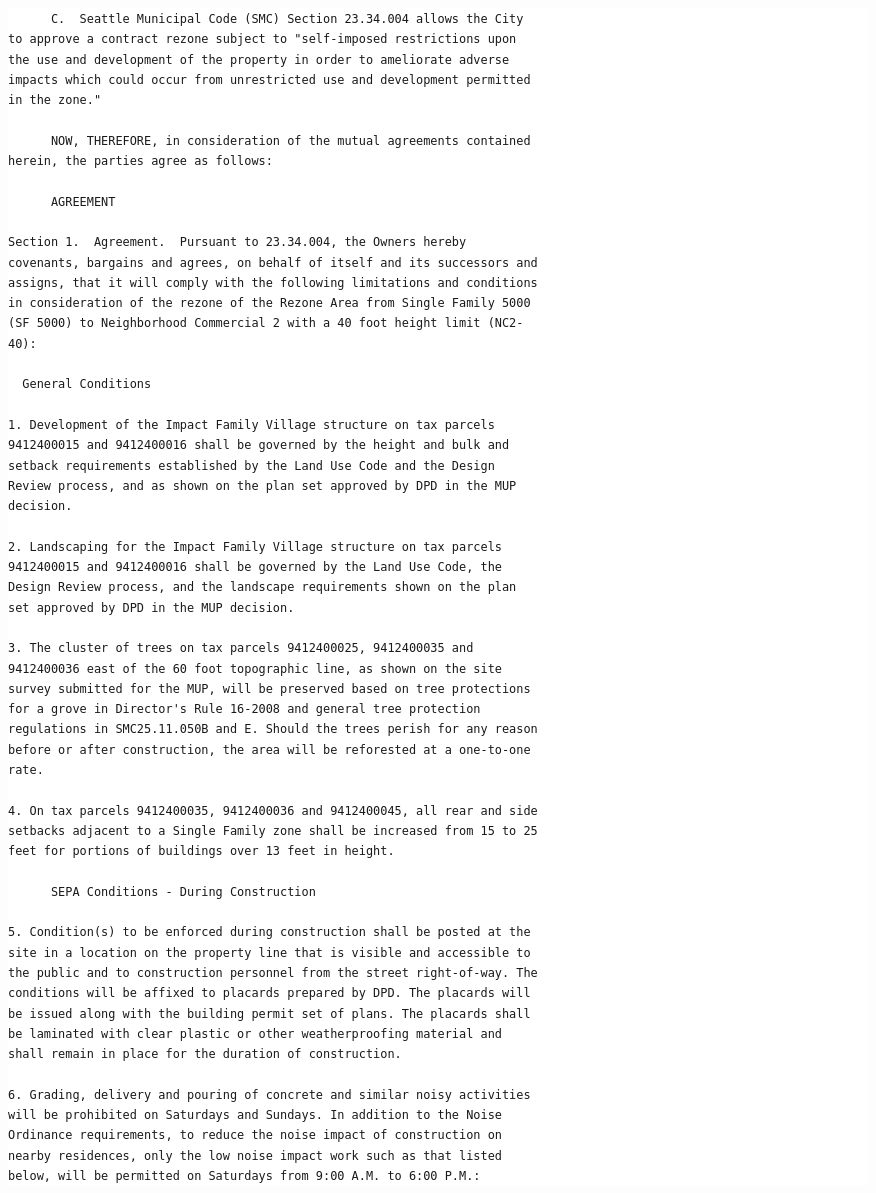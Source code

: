           C.  Seattle Municipal Code (SMC) Section 23.34.004 allows the City  
    to approve a contract rezone subject to "self-imposed restrictions upon  
    the use and development of the property in order to ameliorate adverse  
    impacts which could occur from unrestricted use and development permitted  
    in the zone."  
  
          NOW, THEREFORE, in consideration of the mutual agreements contained  
    herein, the parties agree as follows:  
  
          AGREEMENT  
  
    Section 1.  Agreement.  Pursuant to 23.34.004, the Owners hereby  
    covenants, bargains and agrees, on behalf of itself and its successors and  
    assigns, that it will comply with the following limitations and conditions  
    in consideration of the rezone of the Rezone Area from Single Family 5000  
    (SF 5000) to Neighborhood Commercial 2 with a 40 foot height limit (NC2-  
    40):  
  
      General Conditions  
  
    1. Development of the Impact Family Village structure on tax parcels  
    9412400015 and 9412400016 shall be governed by the height and bulk and  
    setback requirements established by the Land Use Code and the Design  
    Review process, and as shown on the plan set approved by DPD in the MUP  
    decision.  
  
    2. Landscaping for the Impact Family Village structure on tax parcels  
    9412400015 and 9412400016 shall be governed by the Land Use Code, the  
    Design Review process, and the landscape requirements shown on the plan  
    set approved by DPD in the MUP decision.  
  
    3. The cluster of trees on tax parcels 9412400025, 9412400035 and  
    9412400036 east of the 60 foot topographic line, as shown on the site  
    survey submitted for the MUP, will be preserved based on tree protections  
    for a grove in Director's Rule 16-2008 and general tree protection  
    regulations in SMC25.11.050B and E. Should the trees perish for any reason  
    before or after construction, the area will be reforested at a one-to-one  
    rate.  
  
    4. On tax parcels 9412400035, 9412400036 and 9412400045, all rear and side  
    setbacks adjacent to a Single Family zone shall be increased from 15 to 25  
    feet for portions of buildings over 13 feet in height.  
  
          SEPA Conditions - During Construction  
  
    5. Condition(s) to be enforced during construction shall be posted at the  
    site in a location on the property line that is visible and accessible to  
    the public and to construction personnel from the street right-of-way. The  
    conditions will be affixed to placards prepared by DPD. The placards will  
    be issued along with the building permit set of plans. The placards shall  
    be laminated with clear plastic or other weatherproofing material and  
    shall remain in place for the duration of construction.  
  
    6. Grading, delivery and pouring of concrete and similar noisy activities  
    will be prohibited on Saturdays and Sundays. In addition to the Noise  
    Ordinance requirements, to reduce the noise impact of construction on  
    nearby residences, only the low noise impact work such as that listed  
    below, will be permitted on Saturdays from 9:00 A.M. to 6:00 P.M.:  
  